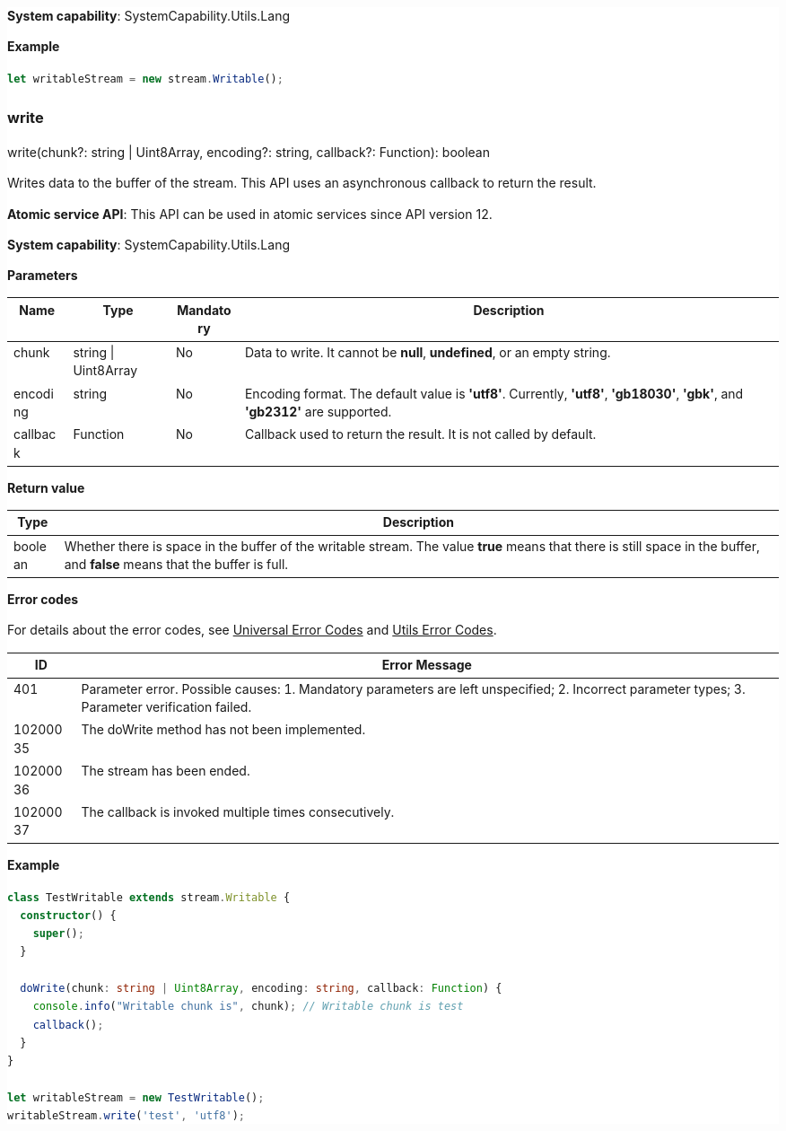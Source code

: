 **System capability**: SystemCapability.Utils.Lang

**Example**

```ts
let writableStream = new stream.Writable();
```

### write

write(chunk?: string | Uint8Array, encoding?: string, callback?: Function): boolean

Writes data to the buffer of the stream. This API uses an asynchronous callback to return the result.

**Atomic service API**: This API can be used in atomic services since API version 12.

**System capability**: SystemCapability.Utils.Lang

**Parameters**

| Name| Type  | Mandatory| Description                      |
| ------ | ------ | ---- | -------------------------- |
| chunk  | string \| Uint8Array | No| Data to write. It cannot be **null**, **undefined**, or an empty string.|
| encoding  | string | No  | Encoding format. The default value is **'utf8'**. Currently, **'utf8'**, **'gb18030'**, **'gbk'**, and **'gb2312'** are supported.|
| callback  | Function | No  | Callback used to return the result. It is not called by default.|

**Return value**

| Type  | Description                  |
| ------ | ---------------------- |
| boolean | Whether there is space in the buffer of the writable stream. The value **true** means that there is still space in the buffer, and **false** means that the buffer is full.|

**Error codes**

For details about the error codes, see [Universal Error Codes](../errorcode-universal.md) and [Utils Error Codes](errorcode-utils.md).

| ID| Error Message|
| -------- | -------- |
| 401      | Parameter error. Possible causes: 1. Mandatory parameters are left unspecified; 2. Incorrect parameter types; 3. Parameter verification failed. |
| 10200035 | The doWrite method has not been implemented. |
| 10200036 | The stream has been ended. |
| 10200037 | The callback is invoked multiple times consecutively. |

**Example**

```ts
class TestWritable extends stream.Writable {
  constructor() {
    super();
  }

  doWrite(chunk: string | Uint8Array, encoding: string, callback: Function) {
    console.info("Writable chunk is", chunk); // Writable chunk is test
    callback();
  }
}

let writableStream = new TestWritable();
writableStream.write('test', 'utf8');
```

